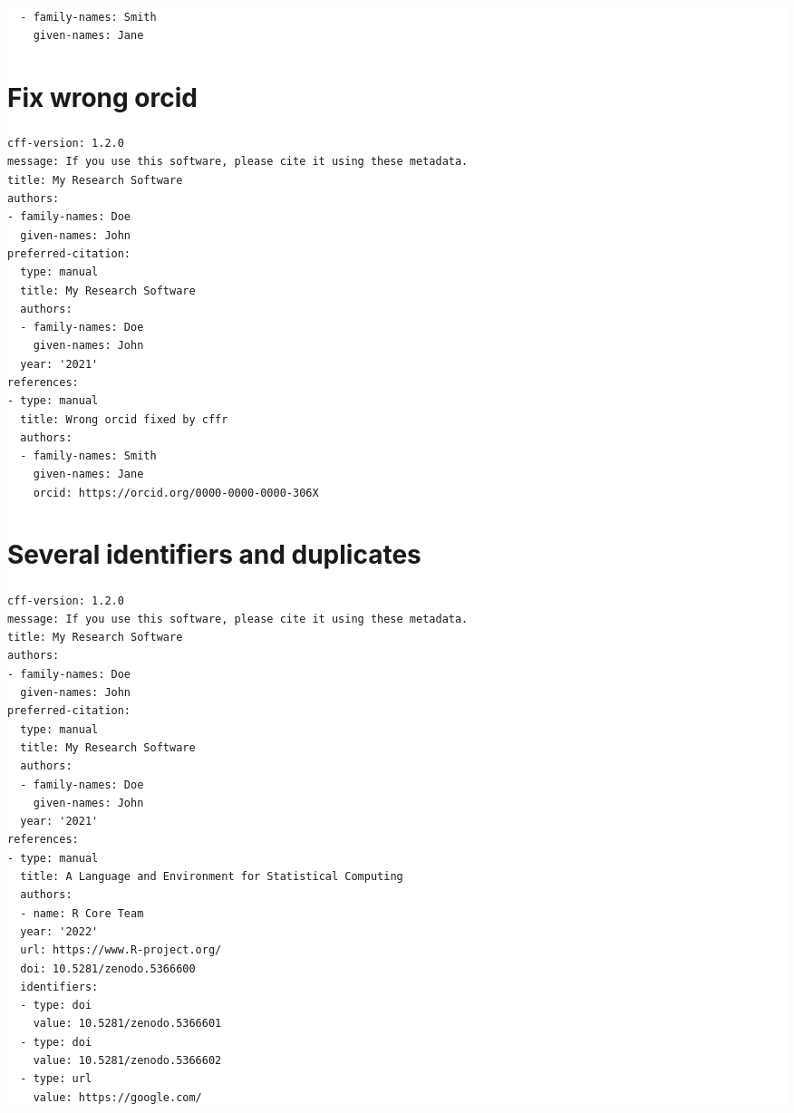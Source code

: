       - family-names: Smith
        given-names: Jane

# Fix wrong orcid

    cff-version: 1.2.0
    message: If you use this software, please cite it using these metadata.
    title: My Research Software
    authors:
    - family-names: Doe
      given-names: John
    preferred-citation:
      type: manual
      title: My Research Software
      authors:
      - family-names: Doe
        given-names: John
      year: '2021'
    references:
    - type: manual
      title: Wrong orcid fixed by cffr
      authors:
      - family-names: Smith
        given-names: Jane
        orcid: https://orcid.org/0000-0000-0000-306X

# Several identifiers and duplicates

    cff-version: 1.2.0
    message: If you use this software, please cite it using these metadata.
    title: My Research Software
    authors:
    - family-names: Doe
      given-names: John
    preferred-citation:
      type: manual
      title: My Research Software
      authors:
      - family-names: Doe
        given-names: John
      year: '2021'
    references:
    - type: manual
      title: A Language and Environment for Statistical Computing
      authors:
      - name: R Core Team
      year: '2022'
      url: https://www.R-project.org/
      doi: 10.5281/zenodo.5366600
      identifiers:
      - type: doi
        value: 10.5281/zenodo.5366601
      - type: doi
        value: 10.5281/zenodo.5366602
      - type: url
        value: https://google.com/
